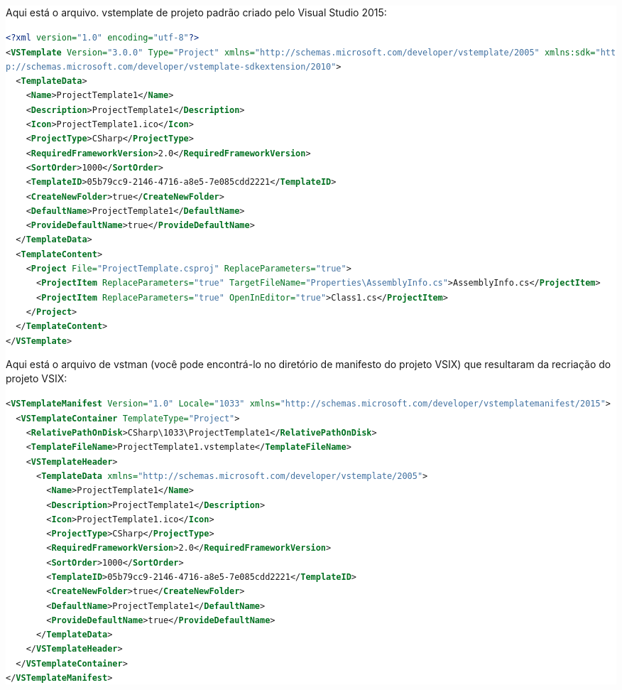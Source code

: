  Aqui está o arquivo. vstemplate de projeto padrão criado pelo Visual Studio 2015:

```xml
<?xml version="1.0" encoding="utf-8"?>
<VSTemplate Version="3.0.0" Type="Project" xmlns="http://schemas.microsoft.com/developer/vstemplate/2005" xmlns:sdk="http://schemas.microsoft.com/developer/vstemplate-sdkextension/2010">
  <TemplateData>
    <Name>ProjectTemplate1</Name>
    <Description>ProjectTemplate1</Description>
    <Icon>ProjectTemplate1.ico</Icon>
    <ProjectType>CSharp</ProjectType>
    <RequiredFrameworkVersion>2.0</RequiredFrameworkVersion>
    <SortOrder>1000</SortOrder>
    <TemplateID>05b79cc9-2146-4716-a8e5-7e085cdd2221</TemplateID>
    <CreateNewFolder>true</CreateNewFolder>
    <DefaultName>ProjectTemplate1</DefaultName>
    <ProvideDefaultName>true</ProvideDefaultName>
  </TemplateData>
  <TemplateContent>
    <Project File="ProjectTemplate.csproj" ReplaceParameters="true">
      <ProjectItem ReplaceParameters="true" TargetFileName="Properties\AssemblyInfo.cs">AssemblyInfo.cs</ProjectItem>
      <ProjectItem ReplaceParameters="true" OpenInEditor="true">Class1.cs</ProjectItem>
    </Project>
  </TemplateContent>
</VSTemplate>

```

 Aqui está o arquivo de vstman (você pode encontrá-lo no diretório de manifesto do projeto VSIX) que resultaram da recriação do projeto VSIX:

```xml
<VSTemplateManifest Version="1.0" Locale="1033" xmlns="http://schemas.microsoft.com/developer/vstemplatemanifest/2015">
  <VSTemplateContainer TemplateType="Project">
    <RelativePathOnDisk>CSharp\1033\ProjectTemplate1</RelativePathOnDisk>
    <TemplateFileName>ProjectTemplate1.vstemplate</TemplateFileName>
    <VSTemplateHeader>
      <TemplateData xmlns="http://schemas.microsoft.com/developer/vstemplate/2005">
        <Name>ProjectTemplate1</Name>
        <Description>ProjectTemplate1</Description>
        <Icon>ProjectTemplate1.ico</Icon>
        <ProjectType>CSharp</ProjectType>
        <RequiredFrameworkVersion>2.0</RequiredFrameworkVersion>
        <SortOrder>1000</SortOrder>
        <TemplateID>05b79cc9-2146-4716-a8e5-7e085cdd2221</TemplateID>
        <CreateNewFolder>true</CreateNewFolder>
        <DefaultName>ProjectTemplate1</DefaultName>
        <ProvideDefaultName>true</ProvideDefaultName>
      </TemplateData>
    </VSTemplateHeader>
  </VSTemplateContainer>
</VSTemplateManifest>

```
